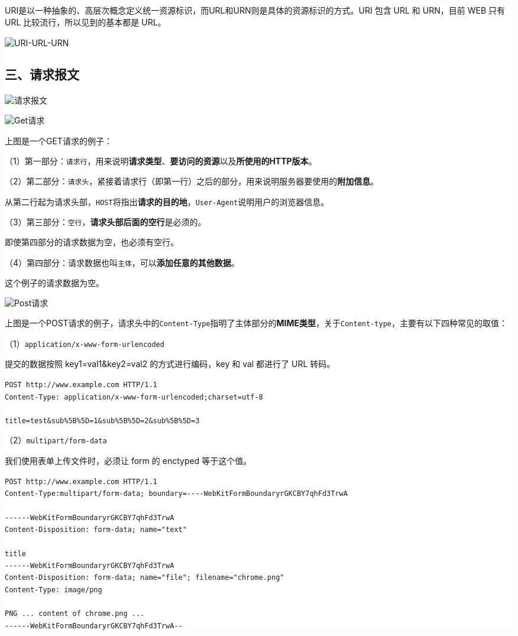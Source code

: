 URI是以一种抽象的、高层次概念定义统一资源标识，而URL和URN则是具体的资源标识的方式。URI 包含 URL 和 URN，目前 WEB 只有 URL 比较流行，所以见到的基本都是 URL。

![URI-URL-URN](https://cdn.jsdelivr.net/gh/jitwxs/cdn/blog/posts/20180911143626724.jpg)

## 三、请求报文

![请求报文](https://cdn.jsdelivr.net/gh/jitwxs/cdn/blog/posts/20180911144241814.png)

![Get请求](https://cdn.jsdelivr.net/gh/jitwxs/cdn/blog/posts/20180911144251564.png)

上图是一个GET请求的例子：

（1）第一部分：`请求行`，用来说明**请求类型**、**要访问的资源**以及**所使用的HTTP版本**。

（2）第二部分：`请求头`，紧接着请求行（即第一行）之后的部分，用来说明服务器要使用的**附加信息**。

从第二行起为请求头部，`HOST`将指出**请求的目的地**，`User-Agent`说明用户的浏览器信息。

（3）第三部分：`空行`，**请求头部后面的空行**是必须的。

即使第四部分的请求数据为空，也必须有空行。

（4）第四部分：请求数据也叫`主体`，可以**添加任意的其他数据**。

这个例子的请求数据为空。

![Post请求](https://cdn.jsdelivr.net/gh/jitwxs/cdn/blog/posts/2018091114430292.png)

上图是一个POST请求的例子，请求头中的`Content-Type`指明了主体部分的**MIME类型**，关于`Content-type`，主要有以下四种常见的取值：

（1）`application/x-www-form-urlencoded`

提交的数据按照 key1=val1&key2=val2 的方式进行编码，key 和 val 都进行了 URL 转码。

```http
POST http://www.example.com HTTP/1.1
Content-Type: application/x-www-form-urlencoded;charset=utf-8
 
title=test&sub%5B%5D=1&sub%5B%5D=2&sub%5B%5D=3
```

（2）`multipart/form-data`

我们使用表单上传文件时，必须让 form 的 enctyped 等于这个值。

```http
POST http://www.example.com HTTP/1.1
Content-Type:multipart/form-data; boundary=----WebKitFormBoundaryrGKCBY7qhFd3TrwA
 
------WebKitFormBoundaryrGKCBY7qhFd3TrwA
Content-Disposition: form-data; name="text"
 
title
------WebKitFormBoundaryrGKCBY7qhFd3TrwA
Content-Disposition: form-data; name="file"; filename="chrome.png"
Content-Type: image/png
 
PNG ... content of chrome.png ...
------WebKitFormBoundaryrGKCBY7qhFd3TrwA--
```
